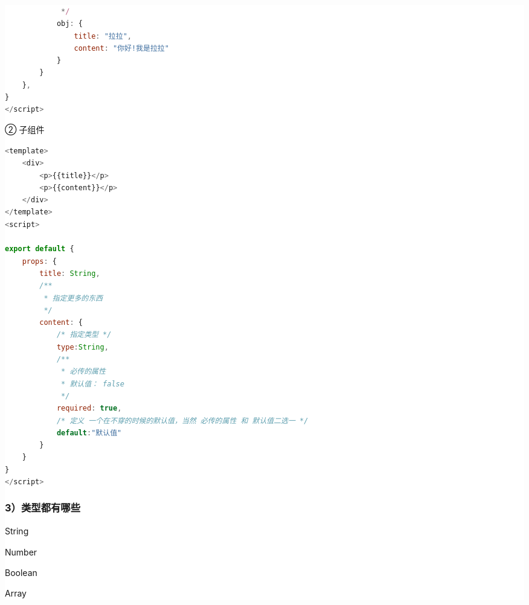 ```javascript
             */
            obj: {
                title: "拉拉",
                content: "你好!我是拉拉"
            }
        }
    },
}
</script>
```

② 子组件

```javascript
<template>
    <div>
        <p>{{title}}</p>
        <p>{{content}}</p>
    </div>
</template>
<script>

export default {
    props: {
        title: String,
        /**
         * 指定更多的东西
         */
        content: {
            /* 指定类型 */
            type:String,
            /**
             * 必传的属性
             * 默认值： false
             */
            required: true,
            /* 定义 一个在不穿的时候的默认值，当然 必传的属性 和 默认值二选一 */
            default:"默认值"
        }
    }
}
</script>
```

### 3）类型都有哪些

String 

Number 

Boolean 

Array 
